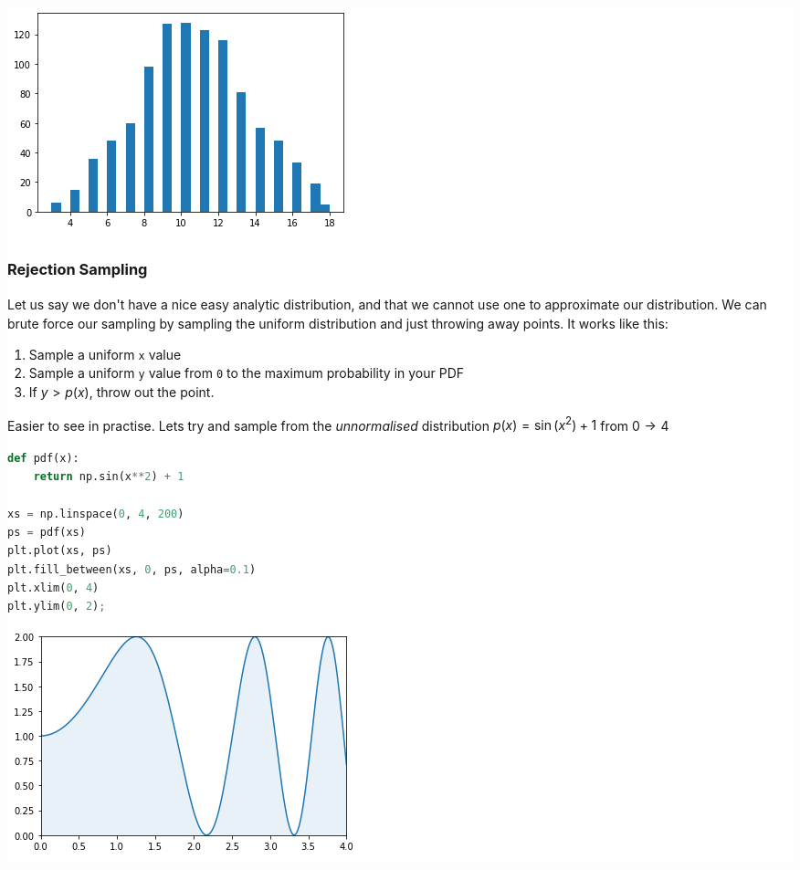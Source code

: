 
![png](/images/stat_files/stat_266_0.png)


### Rejection Sampling

Let us say we don't have a nice easy analytic distribution, and that we cannot use one to approximate our distribution. We can brute force our sampling by sampling the uniform distribution and just throwing away points. It works like this:

1. Sample a uniform `x` value
2. Sample a uniform `y` value from `0` to the maximum probability in your PDF
3. If $y > p(x)$, throw out the point.

Easier to see in practise. Lets try and sample from the *unnormalised* distribution $p(x) = \sin(x^2) + 1$ from $0 \rightarrow 4$


```python
def pdf(x):
    return np.sin(x**2) + 1

xs = np.linspace(0, 4, 200)
ps = pdf(xs)
plt.plot(xs, ps)
plt.fill_between(xs, 0, ps, alpha=0.1)
plt.xlim(0, 4)
plt.ylim(0, 2);
```


![png](/images/stat_files/stat_268_0.png)
